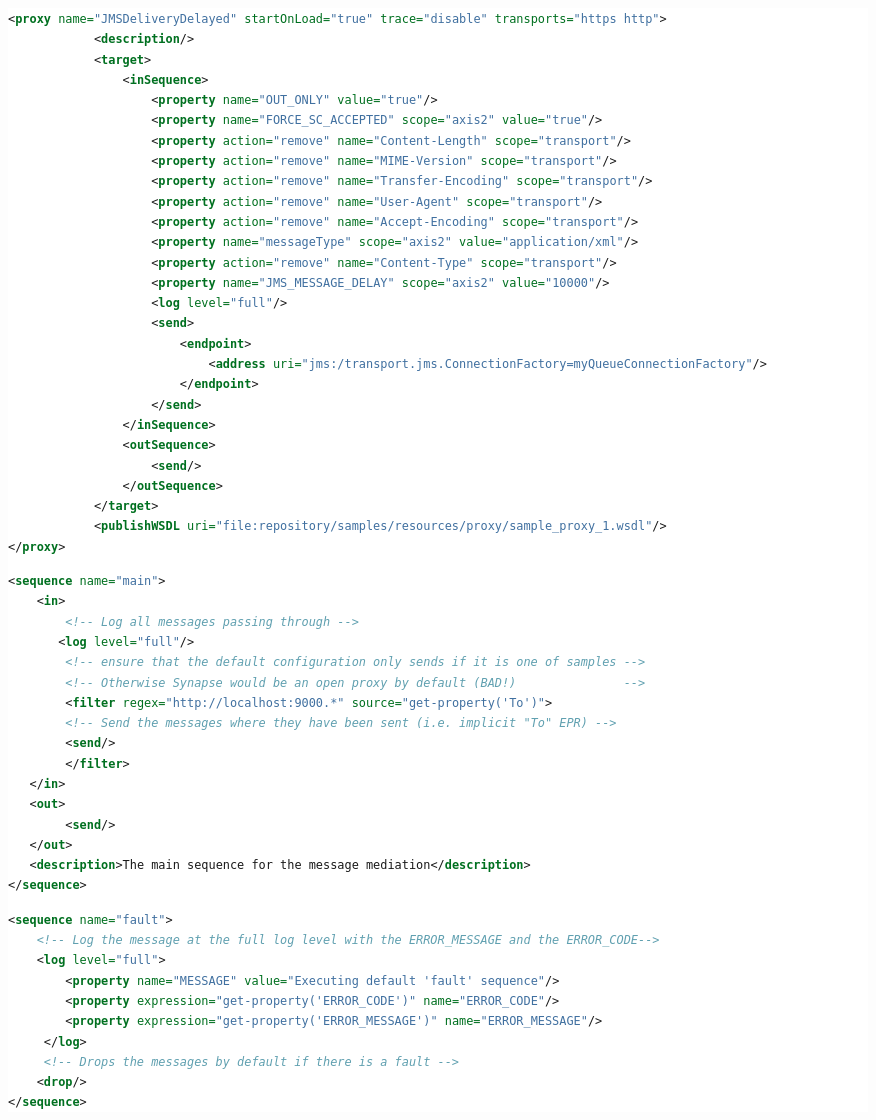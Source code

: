 ```xml tab="Proxy Service 2"
<proxy name="JMSDeliveryDelayed" startOnLoad="true" trace="disable" transports="https http">
            <description/>
            <target>
                <inSequence>
                    <property name="OUT_ONLY" value="true"/>
                    <property name="FORCE_SC_ACCEPTED" scope="axis2" value="true"/>
                    <property action="remove" name="Content-Length" scope="transport"/>
                    <property action="remove" name="MIME-Version" scope="transport"/>
                    <property action="remove" name="Transfer-Encoding" scope="transport"/>
                    <property action="remove" name="User-Agent" scope="transport"/>
                    <property action="remove" name="Accept-Encoding" scope="transport"/>
                    <property name="messageType" scope="axis2" value="application/xml"/>
                    <property action="remove" name="Content-Type" scope="transport"/>
                    <property name="JMS_MESSAGE_DELAY" scope="axis2" value="10000"/>
                    <log level="full"/>
                    <send>
                        <endpoint>
                            <address uri="jms:/transport.jms.ConnectionFactory=myQueueConnectionFactory"/>
                        </endpoint>
                    </send>
                </inSequence>
                <outSequence>
                    <send/>
                </outSequence>
            </target>
            <publishWSDL uri="file:repository/samples/resources/proxy/sample_proxy_1.wsdl"/>
</proxy>
```

```xml tab="Main Sequence"
<sequence name="main">
    <in>
        <!-- Log all messages passing through -->
       <log level="full"/>
        <!-- ensure that the default configuration only sends if it is one of samples -->
        <!-- Otherwise Synapse would be an open proxy by default (BAD!)               -->
        <filter regex="http://localhost:9000.*" source="get-property('To')">
        <!-- Send the messages where they have been sent (i.e. implicit "To" EPR) -->
        <send/>
        </filter>
   </in>
   <out>
        <send/>
   </out>
   <description>The main sequence for the message mediation</description>
</sequence>
```

```xml tab="Fault Sequence"
<sequence name="fault">
    <!-- Log the message at the full log level with the ERROR_MESSAGE and the ERROR_CODE-->
    <log level="full">
        <property name="MESSAGE" value="Executing default 'fault' sequence"/>
        <property expression="get-property('ERROR_CODE')" name="ERROR_CODE"/>
        <property expression="get-property('ERROR_MESSAGE')" name="ERROR_MESSAGE"/>
     </log>
     <!-- Drops the messages by default if there is a fault -->
    <drop/>
</sequence>
```

